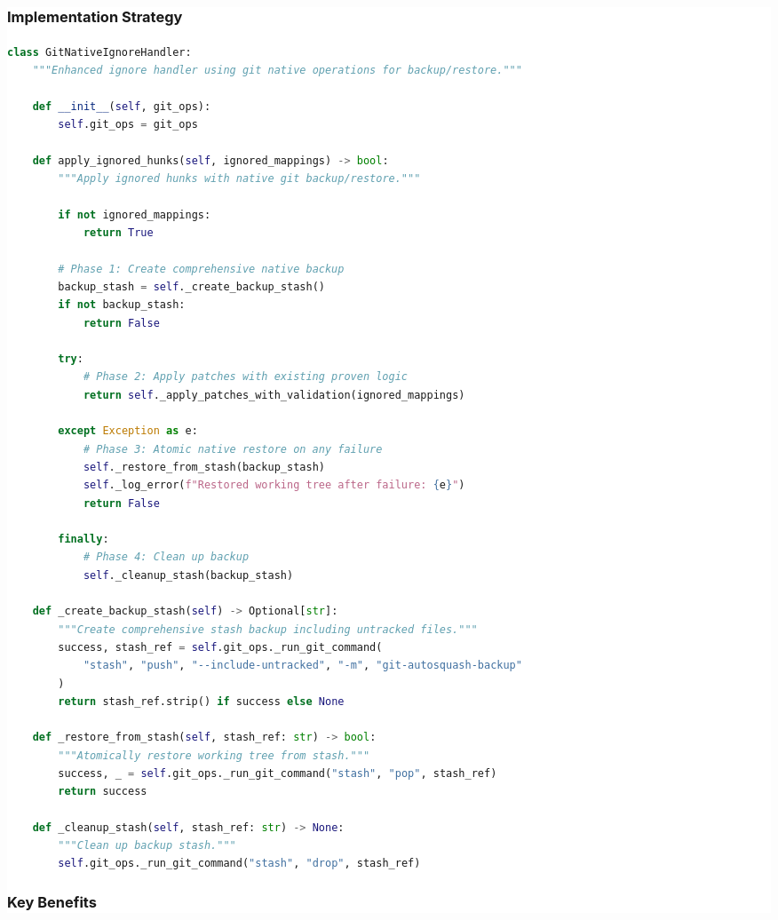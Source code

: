 ### Implementation Strategy

```python
class GitNativeIgnoreHandler:
    """Enhanced ignore handler using git native operations for backup/restore."""
    
    def __init__(self, git_ops):
        self.git_ops = git_ops
    
    def apply_ignored_hunks(self, ignored_mappings) -> bool:
        """Apply ignored hunks with native git backup/restore."""
        
        if not ignored_mappings:
            return True
        
        # Phase 1: Create comprehensive native backup
        backup_stash = self._create_backup_stash()
        if not backup_stash:
            return False
        
        try:
            # Phase 2: Apply patches with existing proven logic
            return self._apply_patches_with_validation(ignored_mappings)
            
        except Exception as e:
            # Phase 3: Atomic native restore on any failure
            self._restore_from_stash(backup_stash)
            self._log_error(f"Restored working tree after failure: {e}")
            return False
            
        finally:
            # Phase 4: Clean up backup
            self._cleanup_stash(backup_stash)
    
    def _create_backup_stash(self) -> Optional[str]:
        """Create comprehensive stash backup including untracked files."""
        success, stash_ref = self.git_ops._run_git_command(
            "stash", "push", "--include-untracked", "-m", "git-autosquash-backup"
        )
        return stash_ref.strip() if success else None
    
    def _restore_from_stash(self, stash_ref: str) -> bool:
        """Atomically restore working tree from stash."""
        success, _ = self.git_ops._run_git_command("stash", "pop", stash_ref)
        return success
    
    def _cleanup_stash(self, stash_ref: str) -> None:
        """Clean up backup stash."""
        self.git_ops._run_git_command("stash", "drop", stash_ref)
```

### Key Benefits
